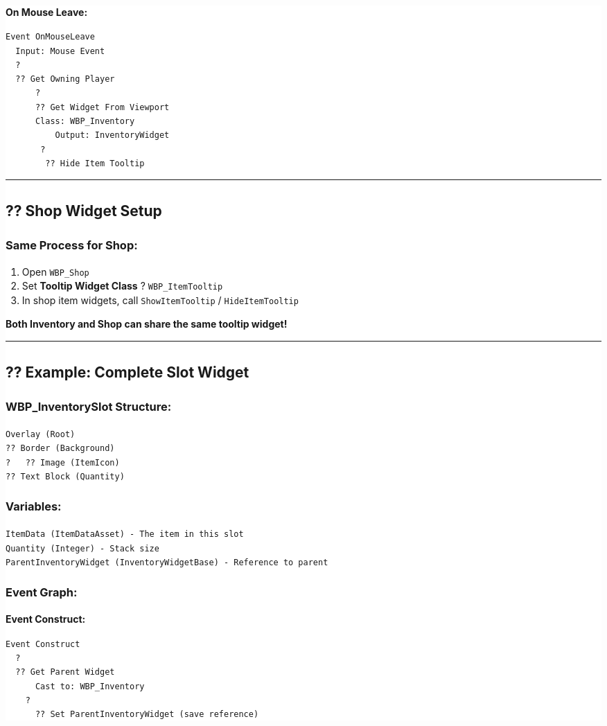**On Mouse Leave:**
```blueprint
Event OnMouseLeave
  Input: Mouse Event
  ?
  ?? Get Owning Player
      ?
      ?? Get Widget From Viewport
      Class: WBP_Inventory
          Output: InventoryWidget
       ?
        ?? Hide Item Tooltip
```

---

## ?? Shop Widget Setup

### Same Process for Shop:

1. Open `WBP_Shop`
2. Set **Tooltip Widget Class** ? `WBP_ItemTooltip`
3. In shop item widgets, call `ShowItemTooltip` / `HideItemTooltip`

**Both Inventory and Shop can share the same tooltip widget!**

---

## ?? Example: Complete Slot Widget

### WBP_InventorySlot Structure:

```
Overlay (Root)
?? Border (Background)
?   ?? Image (ItemIcon)
?? Text Block (Quantity)
```

### Variables:

```
ItemData (ItemDataAsset) - The item in this slot
Quantity (Integer) - Stack size
ParentInventoryWidget (InventoryWidgetBase) - Reference to parent
```

### Event Graph:

**Event Construct:**
```blueprint
Event Construct
  ?
  ?? Get Parent Widget
      Cast to: WBP_Inventory
    ?
      ?? Set ParentInventoryWidget (save reference)
```
